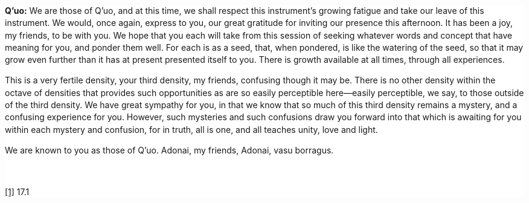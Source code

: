 <p><strong>Q’uo:</strong>  We are those of Q’uo, and at this time, we shall respect this instrument’s growing fatigue and take our leave of this instrument. We would, once again, express to you, our great gratitude for inviting our presence this afternoon. It has been a joy, my friends, to be with you. We hope that you each will take from this session of seeking whatever words and concept that have meaning for you, and ponder them well. For each is as a seed, that, when pondered, is like the watering of the seed, so that it may grow even further than it has at present presented itself to you. There is growth available at all times, through all experiences. </p>
<p>This is a very fertile density, your third density, my friends, confusing though it may be. There is no other density within the octave of densities that provides such opportunities as are so easily perceptible here—easily perceptible, we say, to those outside of the third density. We have great sympathy for you, in that we know that so much of this third density remains a mystery, and a confusing experience for you. However, such mysteries and such confusions draw you forward into that which is awaiting for you within each mystery and confusion, for in truth, all is one, and all teaches unity, love and light. </p>
<p>We are known to you as those of Q’uo. Adonai, my friends, Adonai, vasu borragus.</p>


<p class="separator-left-33"> </p>

<p class="footnote"><a id="_ftn1" href="#_ftnref1" name="_ftn1">[1]</a> 17.1</p>